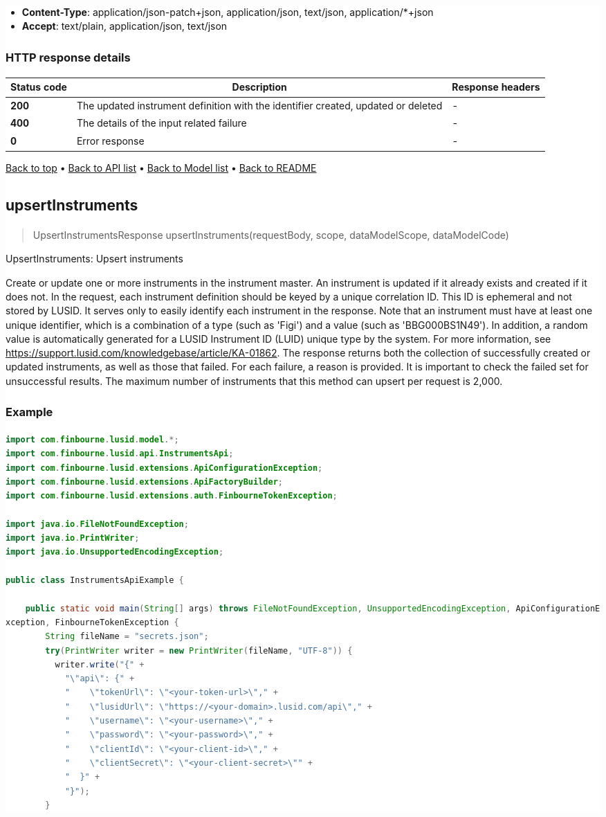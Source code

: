 - **Content-Type**: application/json-patch+json, application/json, text/json, application/*+json
- **Accept**: text/plain, application/json, text/json


### HTTP response details
| Status code | Description | Response headers |
|-------------|-------------|------------------|
| **200** | The updated instrument definition with the identifier created, updated or deleted |  -  |
| **400** | The details of the input related failure |  -  |
| **0** | Error response |  -  |

[Back to top](#) &#8226; [Back to API list](../README.md#documentation-for-api-endpoints) &#8226; [Back to Model list](../README.md#documentation-for-models) &#8226; [Back to README](../README.md)


## upsertInstruments

> UpsertInstrumentsResponse upsertInstruments(requestBody, scope, dataModelScope, dataModelCode)

UpsertInstruments: Upsert instruments

Create or update one or more instruments in the instrument master. An instrument is updated  if it already exists and created if it does not.     In the request, each instrument definition should be keyed by a unique correlation ID. This ID is ephemeral  and not stored by LUSID. It serves only to easily identify each instrument in the response.     Note that an instrument must have at least one unique identifier, which is a combination of a type  (such as &#39;Figi&#39;) and a value (such as &#39;BBG000BS1N49&#39;). In addition, a random value is automatically  generated for a LUSID Instrument ID (LUID) unique type by the system. For more information, see  https://support.lusid.com/knowledgebase/article/KA-01862.     The response returns both the collection of successfully created or updated instruments, as well as those  that failed. For each failure, a reason is provided. It is important to check the failed set for  unsuccessful results.  The maximum number of instruments that this method can upsert per request is 2,000.

### Example

```java
import com.finbourne.lusid.model.*;
import com.finbourne.lusid.api.InstrumentsApi;
import com.finbourne.lusid.extensions.ApiConfigurationException;
import com.finbourne.lusid.extensions.ApiFactoryBuilder;
import com.finbourne.lusid.extensions.auth.FinbourneTokenException;

import java.io.FileNotFoundException;
import java.io.PrintWriter;
import java.io.UnsupportedEncodingException;

public class InstrumentsApiExample {

    public static void main(String[] args) throws FileNotFoundException, UnsupportedEncodingException, ApiConfigurationException, FinbourneTokenException {
        String fileName = "secrets.json";
        try(PrintWriter writer = new PrintWriter(fileName, "UTF-8")) {
          writer.write("{" +
            "\"api\": {" +
            "    \"tokenUrl\": \"<your-token-url>\"," +
            "    \"lusidUrl\": \"https://<your-domain>.lusid.com/api\"," +
            "    \"username\": \"<your-username>\"," +
            "    \"password\": \"<your-password>\"," +
            "    \"clientId\": \"<your-client-id>\"," +
            "    \"clientSecret\": \"<your-client-secret>\"" +
            "  }" +
            "}");
        }

```